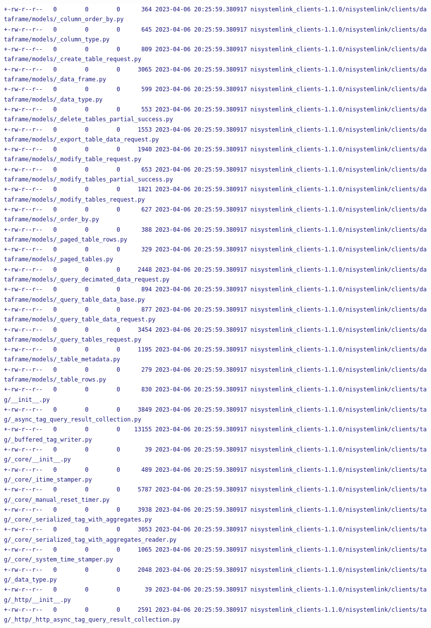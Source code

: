 ```diff
+-rw-r--r--   0        0        0      364 2023-04-06 20:25:59.380917 nisystemlink_clients-1.1.0/nisystemlink/clients/dataframe/models/_column_order_by.py
+-rw-r--r--   0        0        0      645 2023-04-06 20:25:59.380917 nisystemlink_clients-1.1.0/nisystemlink/clients/dataframe/models/_column_type.py
+-rw-r--r--   0        0        0      809 2023-04-06 20:25:59.380917 nisystemlink_clients-1.1.0/nisystemlink/clients/dataframe/models/_create_table_request.py
+-rw-r--r--   0        0        0     3065 2023-04-06 20:25:59.380917 nisystemlink_clients-1.1.0/nisystemlink/clients/dataframe/models/_data_frame.py
+-rw-r--r--   0        0        0      599 2023-04-06 20:25:59.380917 nisystemlink_clients-1.1.0/nisystemlink/clients/dataframe/models/_data_type.py
+-rw-r--r--   0        0        0      553 2023-04-06 20:25:59.380917 nisystemlink_clients-1.1.0/nisystemlink/clients/dataframe/models/_delete_tables_partial_success.py
+-rw-r--r--   0        0        0     1553 2023-04-06 20:25:59.380917 nisystemlink_clients-1.1.0/nisystemlink/clients/dataframe/models/_export_table_data_request.py
+-rw-r--r--   0        0        0     1940 2023-04-06 20:25:59.380917 nisystemlink_clients-1.1.0/nisystemlink/clients/dataframe/models/_modify_table_request.py
+-rw-r--r--   0        0        0      653 2023-04-06 20:25:59.380917 nisystemlink_clients-1.1.0/nisystemlink/clients/dataframe/models/_modify_tables_partial_success.py
+-rw-r--r--   0        0        0     1821 2023-04-06 20:25:59.380917 nisystemlink_clients-1.1.0/nisystemlink/clients/dataframe/models/_modify_tables_request.py
+-rw-r--r--   0        0        0      627 2023-04-06 20:25:59.380917 nisystemlink_clients-1.1.0/nisystemlink/clients/dataframe/models/_order_by.py
+-rw-r--r--   0        0        0      388 2023-04-06 20:25:59.380917 nisystemlink_clients-1.1.0/nisystemlink/clients/dataframe/models/_paged_table_rows.py
+-rw-r--r--   0        0        0      329 2023-04-06 20:25:59.380917 nisystemlink_clients-1.1.0/nisystemlink/clients/dataframe/models/_paged_tables.py
+-rw-r--r--   0        0        0     2448 2023-04-06 20:25:59.380917 nisystemlink_clients-1.1.0/nisystemlink/clients/dataframe/models/_query_decimated_data_request.py
+-rw-r--r--   0        0        0      894 2023-04-06 20:25:59.380917 nisystemlink_clients-1.1.0/nisystemlink/clients/dataframe/models/_query_table_data_base.py
+-rw-r--r--   0        0        0      877 2023-04-06 20:25:59.380917 nisystemlink_clients-1.1.0/nisystemlink/clients/dataframe/models/_query_table_data_request.py
+-rw-r--r--   0        0        0     3454 2023-04-06 20:25:59.380917 nisystemlink_clients-1.1.0/nisystemlink/clients/dataframe/models/_query_tables_request.py
+-rw-r--r--   0        0        0     1195 2023-04-06 20:25:59.380917 nisystemlink_clients-1.1.0/nisystemlink/clients/dataframe/models/_table_metadata.py
+-rw-r--r--   0        0        0      279 2023-04-06 20:25:59.380917 nisystemlink_clients-1.1.0/nisystemlink/clients/dataframe/models/_table_rows.py
+-rw-r--r--   0        0        0      830 2023-04-06 20:25:59.380917 nisystemlink_clients-1.1.0/nisystemlink/clients/tag/__init__.py
+-rw-r--r--   0        0        0     3849 2023-04-06 20:25:59.380917 nisystemlink_clients-1.1.0/nisystemlink/clients/tag/_async_tag_query_result_collection.py
+-rw-r--r--   0        0        0    13155 2023-04-06 20:25:59.380917 nisystemlink_clients-1.1.0/nisystemlink/clients/tag/_buffered_tag_writer.py
+-rw-r--r--   0        0        0       39 2023-04-06 20:25:59.380917 nisystemlink_clients-1.1.0/nisystemlink/clients/tag/_core/__init__.py
+-rw-r--r--   0        0        0      489 2023-04-06 20:25:59.380917 nisystemlink_clients-1.1.0/nisystemlink/clients/tag/_core/_itime_stamper.py
+-rw-r--r--   0        0        0     5787 2023-04-06 20:25:59.380917 nisystemlink_clients-1.1.0/nisystemlink/clients/tag/_core/_manual_reset_timer.py
+-rw-r--r--   0        0        0     3938 2023-04-06 20:25:59.380917 nisystemlink_clients-1.1.0/nisystemlink/clients/tag/_core/_serialized_tag_with_aggregates.py
+-rw-r--r--   0        0        0     3053 2023-04-06 20:25:59.380917 nisystemlink_clients-1.1.0/nisystemlink/clients/tag/_core/_serialized_tag_with_aggregates_reader.py
+-rw-r--r--   0        0        0     1065 2023-04-06 20:25:59.380917 nisystemlink_clients-1.1.0/nisystemlink/clients/tag/_core/_system_time_stamper.py
+-rw-r--r--   0        0        0     2048 2023-04-06 20:25:59.380917 nisystemlink_clients-1.1.0/nisystemlink/clients/tag/_data_type.py
+-rw-r--r--   0        0        0       39 2023-04-06 20:25:59.380917 nisystemlink_clients-1.1.0/nisystemlink/clients/tag/_http/__init__.py
+-rw-r--r--   0        0        0     2591 2023-04-06 20:25:59.380917 nisystemlink_clients-1.1.0/nisystemlink/clients/tag/_http/_http_async_tag_query_result_collection.py
```